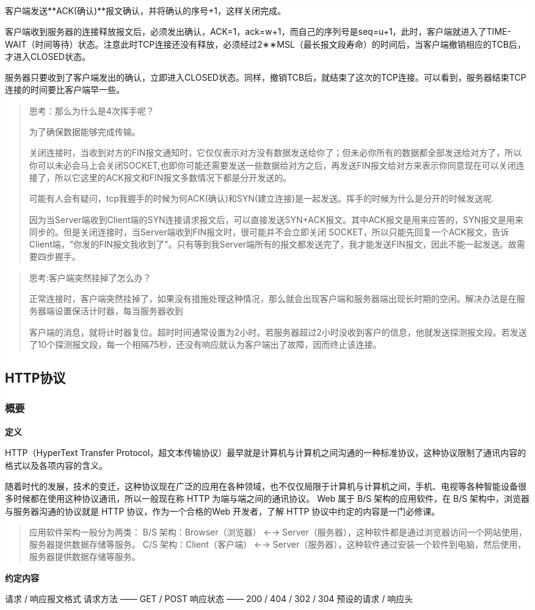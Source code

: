 客户端发送**ACK(确认)**报文确认，并将确认的序号+1，这样关闭完成。

客户端收到服务器的连接释放报文后，必须发出确认，ACK=1，ack=w+1，而自己的序列号是seq=u+1，此时，客户端就进入了TIME-WAIT（时间等待）状态。注意此时TCP连接还没有释放，必须经过2∗∗MSL（最长报文段寿命）的时间后，当客户端撤销相应的TCB后，才进入CLOSED状态。

服务器只要收到了客户端发出的确认，立即进入CLOSED状态。同样，撤销TCB后，就结束了这次的TCP连接。可以看到，服务器结束TCP连接的时间要比客户端早一些。

>思考：那么为什么是4次挥手呢？
>
>为了确保数据能够完成传输。
>
>​      关闭连接时，当收到对方的FIN报文通知时，它仅仅表示对方没有数据发送给你了；但未必你所有的数据都全部发送给对方了，所以你可以未必会马上会关闭SOCKET,也即你可能还需要发送一些数据给对方之后，再发送FIN报文给对方来表示你同意现在可以关闭连接了，所以它这里的ACK报文和FIN报文多数情况下都是分开发送的。
>
>可能有人会有疑问，tcp我握手的时候为何ACK(确认)和SYN(建立连接)是一起发送。挥手的时候为什么是分开的时候发送呢.
>
>因为当Server端收到Client端的SYN连接请求报文后，可以直接发送SYN+ACK报文。其中ACK报文是用来应答的，SYN报文是用来同步的。但是关闭连接时，当Server端收到FIN报文时，很可能并不会立即关闭 SOCKET，所以只能先回复一个ACK报文，告诉Client端，"你发的FIN报文我收到了"。只有等到我Server端所有的报文都发送完了，我才能发送FIN报文，因此不能一起发送。故需要四步握手。



>思考:客户端突然挂掉了怎么办？
>
>正常连接时，客户端突然挂掉了，如果没有措施处理这种情况，那么就会出现客户端和服务器端出现长时期的空闲。解决办法是在服务器端设置保活计时器，每当服务器收到
>
>客户端的消息，就将计时器复位。超时时间通常设置为2小时。若服务器超过2小时没收到客户的信息，他就发送探测报文段。若发送了10个探测报文段，每一个相隔75秒，还没有响应就认为客户端出了故障，因而终止该连接。



## HTTP协议

### 概要

**定义**

HTTP（HyperText Transfer Protocol，超文本传输协议）最早就是计算机与计算机之间沟通的一种标准协议，这种协议限制了通讯内容的格式以及各项内容的含义。

随着时代的发展，技术的变迁，这种协议现在广泛的应用在各种领域，也不仅仅局限于计算机与计算机之间，手机、电视等各种智能设备很多时候都在使用这种协议通讯，所以一般现在称 HTTP 为端与端之间的通讯协议。
Web 属于 B/S 架构的应用软件，在 B/S 架构中，浏览器与服务器沟通的协议就是 HTTP 协议，作为一个合格的Web 开发者，了解 HTTP 协议中约定的内容是一门必修课。

>应用软件架构一般分为两类：
>B/S 架构：Browser（浏览器） ←→ Server（服务器），这种软件都是通过浏览器访问一个网站使用，
>服务器提供数据存储等服务。
>C/S 架构：Client（客户端） ←→ Server（服务器），这种软件通过安装一个软件到电脑，然后使用，
>服务器提供数据存储等服务。



**约定内容**

请求 / 响应报文格式
请求方法 —— GET / POST
响应状态 —— 200 / 404 / 302 / 304
预设的请求 / 响应头
